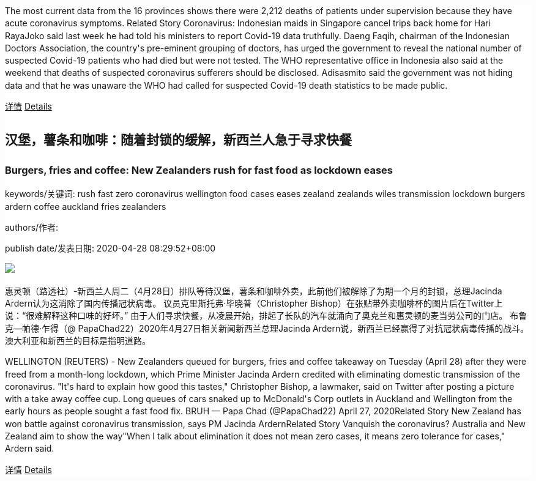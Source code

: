 The most current data from the 16 provinces shows there were 2,212 deaths of patients under supervision because they have acute coronavirus symptoms.
Related Story Coronavirus: Indonesian maids in Singapore cancel trips back home for Hari RayaJoko said last week he had told his ministers to report Covid-19 data truthfully.
Daeng Faqih, chairman of the Indonesian Doctors Association, the country's pre-eminent grouping of doctors, has urged the government to reveal the national number of suspected Covid-19 patients who had died but were not tested.
The WHO representative office in Indonesia also said at the weekend that deaths of suspected coronavirus sufferers should be disclosed.
Adisasmito said the government was not hiding data and that he was unaware the WHO had called for suspected Covid-19 death statistics to be made public.

[详情](More%20than%202%2C200%20Indonesians%20have%20died%20with%20coronavirus%20symptoms%2C%20data%20shows_zh.md) [Details](More%20than%202%2C200%20Indonesians%20have%20died%20with%20coronavirus%20symptoms%2C%20data%20shows.md)


## 汉堡，薯条和咖啡：随着封锁的缓解，新西兰人急于寻求快餐

### Burgers, fries and coffee: New Zealanders rush for fast food as lockdown eases

keywords/关键词: rush fast zero coronavirus wellington food cases eases zealand zealands wiles transmission lockdown burgers ardern coffee auckland fries zealanders

authors/作者: 

publish date/发表日期: 2020-04-28 08:29:52+08:00

![](https://www.straitstimes.com/sites/default/files/styles/x_large/public/articles/2020/04/28/nz_mcd_280441.jpg?itok=IusdWv4C)

惠灵顿（路透社）-新西兰人周二（4月28日）排队等待汉堡，薯条和咖啡外卖，此前他们被解除了为期一个月的封锁，总理Jacinda Ardern认为这消除了国内传播冠状病毒。
议员克里斯托弗·毕晓普（Christopher Bishop）在张贴带外卖咖啡杯的图片后在Twitter上说：“很难解释这种口味的好坏。”
由于人们寻求快餐，从凌晨开始，排起了长队的汽车就涌向了奥克兰和惠灵顿的麦当劳公司的门店。
布鲁克—帕德·乍得（@ PapaChad22）2020年4月27日相关新闻新西兰总理Jacinda Ardern说，新西兰已经赢得了对抗冠状病毒传播的战斗。
澳大利亚和新西兰的目标是指明道路。

WELLINGTON (REUTERS) - New Zealanders queued for burgers, fries and coffee takeaway on Tuesday (April 28) after they were freed from a month-long lockdown, which Prime Minister Jacinda Ardern credited with eliminating domestic transmission of the coronavirus.
"It's hard to explain how good this tastes," Christopher Bishop, a lawmaker, said on Twitter after posting a picture with a take away coffee cup.
Long queues of cars snaked up to McDonald's Corp outlets in Auckland and Wellington from the early hours as people sought a fast food fix.
BRUH — Papa Chad (@PapaChad22) April 27, 2020Related Story New Zealand has won battle against coronavirus transmission, says PM Jacinda ArdernRelated Story Vanquish the coronavirus?
Australia and New Zealand aim to show the way"When I talk about elimination it does not mean zero cases, it means zero tolerance for cases," Ardern said.

[详情](Burgers%2C%20fries%20and%20coffee%3A%20New%20Zealanders%20rush%20for%20fast%20food%20as%20lockdown%20eases_zh.md) [Details](Burgers%2C%20fries%20and%20coffee%3A%20New%20Zealanders%20rush%20for%20fast%20food%20as%20lockdown%20eases.md)

